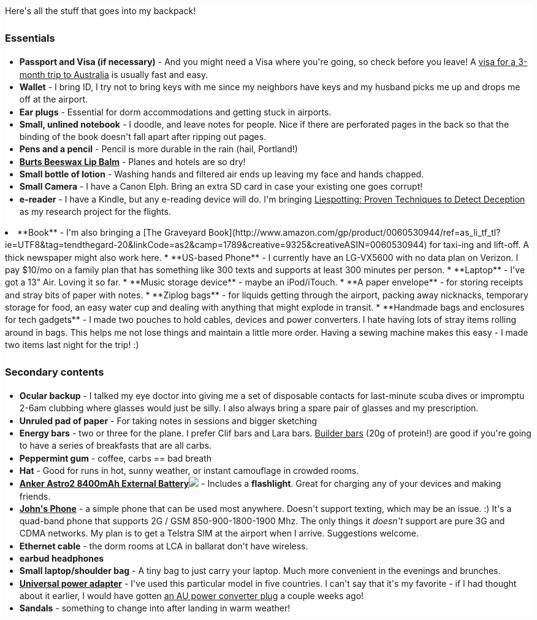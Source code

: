 Here's all the stuff that goes into my backpack!

### Essentials

*   **Passport and Visa (if necessary)** - And you might need a Visa where you're going, so check before you leave! A [visa for a 3-month trip to Australia](http://www.eta.immi.gov.au/) is usually fast and easy.
*   **Wallet** - I bring ID, I try not to bring keys with me since my neighbors have keys and my husband picks me up and drops me off at the airport.
*   **Ear plugs** - Essential for dorm accommodations and getting stuck in airports.
*   **Small, unlined notebook** - I doodle, and leave notes for people. Nice if there are perforated pages in the back so that the binding of the book doesn't fall apart after ripping out pages.
*   **Pens and a pencil** - Pencil is more durable in the rain (hail, Portland!)
*   **[Burts Beeswax Lip Balm](http://tantek.com/asin/B00012NDH4)** - Planes and hotels are so dry!
*   **Small bottle of lotion** - Washing hands and filtered air ends up leaving my face and hands chapped.
*   **Small Camera** - I have a Canon Elph. Bring an extra SD card in case your existing one goes corrupt!
*   **e-reader** - I have a Kindle, but any e-reading device will do. I'm bringing [Liespotting: Proven Techniques to Detect Deception](http://www.amazon.com/gp/product/0312611730/ref=as_li_tf_tl?ie=UTF8&tag=tendthegard-20&linkCode=as2&camp=1789&creative=9325&creativeASIN=0312611730) as my research project for the flights.
<li>**Book** - I'm also bringing a [The Graveyard Book](http://www.amazon.com/gp/product/0060530944/ref=as_li_tf_tl?ie=UTF8&tag=tendthegard-20&linkCode=as2&camp=1789&creative=9325&creativeASIN=0060530944) for taxi-ing and lift-off. A thick newspaper might also work here.
*   **US-based Phone** - I currently have an LG-VX5600 with no data plan on Verizon. I pay $10/mo on a family plan that has something like 300 texts and supports at least 300 minutes per person.
*   **Laptop** - I've got a 13" Air. Loving it so far.
*   **Music storage device** - maybe an iPod/iTouch.
*   **A paper envelope** - for storing receipts and stray bits of paper with notes.
*   **Ziplog bags** - for liquids getting through the airport, packing away nicknacks, temporary storage for food, an easy water cup and dealing with anything that might explode in transit.
*   **Handmade bags and enclosures for tech gadgets** - I made two pouches to hold cables, devices and power converters. I hate having lots of stray items rolling around in bags. This helps me not lose things and maintain a little more order. Having a sewing machine makes this easy - I made two items last night for the trip! :)

### Secondary contents

*   **Ocular backup** - I talked my eye doctor into giving me a set of disposable contacts for last-minute scuba dives or impromptu 2-6am clubbing where glasses would just be silly. I also always bring a spare pair of glasses and my prescription.
*   **Unruled pad of paper** - For taking notes in sessions and bigger sketching
*   **Energy bars** - two or three for the plane. I prefer Clif bars and Lara bars. [Builder bars](http://tantek.com/asin/B000FAD8G8) (20g of protein!) are good if you're going to have a series of breakfasts that are all carbs.
*   **Peppermint gum** - coffee, carbs == bad breath
*   **Hat** - Good for runs in hot, sunny weather, or instant camouflage in crowded rooms.
*   **[Anker Astro2 8400mAh External Battery](http://www.amazon.com/gp/product/B0067UPRQ4/ref=as_li_tf_tl?ie=UTF8&tag=tendthegard-20&linkCode=as2&camp=1789&creative=9325&creativeASIN=B0067UPRQ4)![](http://www.assoc-amazon.com/e/ir?t=tendthegard-20&l=as2&o=1&a=B0067UPRQ4)** - Includes a **flashlight**. Great for charging any of your devices and making friends.
*   **[John's Phone](https://www.johnsphones.com/)** - a simple phone that can be used most anywhere. Doesn't support texting, which may be an issue. :) It's a quad-band phone that supports 2G / GSM 850-900-1800-1900 Mhz. The only things it *doesn't* support are pure 3G and CDMA networks. My plan is to get a Telstra SIM at the airport when I arrive. Suggestions welcome.
*   **Ethernet cable** - the dorm rooms at LCA in ballarat don't have wireless.
*   **earbud headphones**
*   **Small laptop/shoulder bag** - A tiny bag to just carry your laptop. Much more convenient in the evenings and brunches.
*   **[Universal power adapter](http://amzn.to/xeRXs3)** - I've used this particular model in five countries. I can't say that it's my favorite - if I had thought about it earlier, I would have gotten [an AU power converter plug](http://amzn.to/zKpQtD) a couple weeks ago!
*   **Sandals** - something to change into after landing in warm weather!